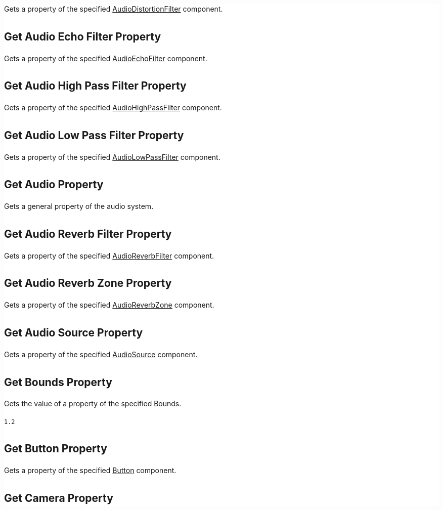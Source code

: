 Gets a property of the specified [AudioDistortionFilter](https://docs.unity3d.com/Manual/class-AudioDistortionFilter.html) component.

## Get Audio Echo Filter Property

Gets a property of the specified [AudioEchoFilter](https://docs.unity3d.com/Manual/class-AudioEchoFilter.html) component.

## Get Audio High Pass Filter Property

Gets a property of the specified [AudioHighPassFilter](https://docs.unity3d.com/Manual/class-AudioHighPassFilter.html) component.

## Get Audio Low Pass Filter Property

Gets a property of the specified [AudioLowPassFilter](https://docs.unity3d.com/Manual/class-AudioLowPassFilter.html) component.

## Get Audio Property

Gets a general property of the audio system.

## Get Audio Reverb Filter Property

Gets a property of the specified [AudioReverbFilter](https://docs.unity3d.com/Manual/class-AudioReverbFilter.html) component.

## Get Audio Reverb Zone Property

Gets a property of the specified [AudioReverbZone](https://docs.unity3d.com/Manual/class-AudioReverbZone.html) component.

## Get Audio Source Property

Gets a property of the specified [AudioSource](https://docs.unity3d.com/Manual/class-AudioSource.html) component.

## Get Bounds Property

Gets the value of a property of the specified Bounds.

`1.2`

## Get Button Property

Gets a property of the specified [Button](https://docs.unity3d.com/Manual/script-Button.html) component.

## Get Camera Property
